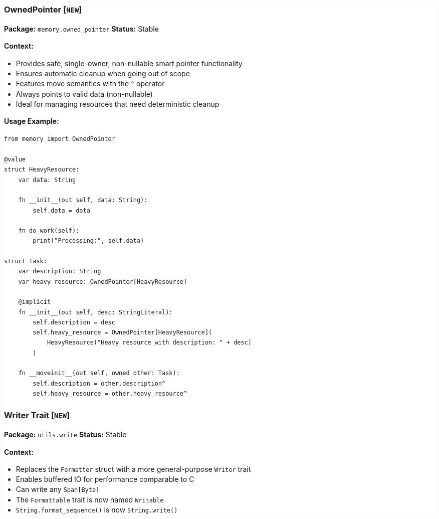 ### OwnedPointer [`NEW`]

**Package:** `memory.owned_pointer`
**Status:** Stable

**Context:**
- Provides safe, single-owner, non-nullable smart pointer functionality
- Ensures automatic cleanup when going out of scope
- Features move semantics with the `^` operator
- Always points to valid data (non-nullable)
- Ideal for managing resources that need deterministic cleanup

**Usage Example:**
```mojo
from memory import OwnedPointer

@value
struct HeavyResource:
    var data: String

    fn __init__(out self, data: String):
        self.data = data

    fn do_work(self):
        print("Processing:", self.data)

struct Task:
    var description: String
    var heavy_resource: OwnedPointer[HeavyResource]

    @implicit
    fn __init__(out self, desc: StringLiteral):
        self.description = desc
        self.heavy_resource = OwnedPointer[HeavyResource](
            HeavyResource("Heavy resource with description: " + desc)
        )

    fn __moveinit__(out self, owned other: Task):
        self.description = other.description^
        self.heavy_resource = other.heavy_resource^
```

### Writer Trait [`NEW`]

**Package:** `utils.write`
**Status:** Stable

**Context:**
- Replaces the `Formatter` struct with a more general-purpose `Writer` trait
- Enables buffered IO for performance comparable to C
- Can write any `Span[Byte]`
- The `Formattable` trait is now named `Writable`
- `String.format_sequence()` is now `String.write()`
